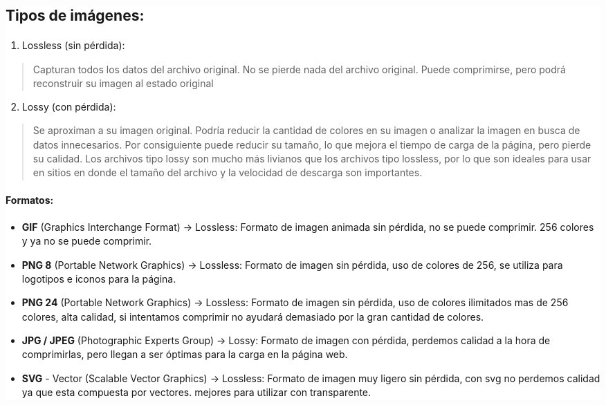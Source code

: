 
## Tipos de imágenes:

1. Lossless (sin pérdida):

> Capturan todos los datos del archivo original.
> No se pierde nada del archivo original.
> Puede comprimirse, pero podrá reconstruir su imagen al estado original

2. Lossy (con pérdida):

> Se aproximan a su imagen original.
> Podría reducir la cantidad de colores en su imagen o analizar la imagen en busca de datos innecesarios.
> Por consiguiente puede reducir su tamaño, lo que mejora el tiempo de carga de la página, pero pierde su calidad.
> Los archivos tipo lossy son mucho más livianos que los archivos tipo lossless, por lo que son ideales para usar en sitios en donde el tamaño del archivo y la velocidad de descarga son importantes.

#### Formatos:

* __GIF__ (Graphics Interchange Format) -> Lossless: Formato de imagen animada sin pérdida, no se puede comprimir. 256 colores y ya no se puede comprimir.
  
* __PNG 8__ (Portable Network Graphics) -> Lossless: Formato de imagen sin pérdida, uso de colores de 256, se utiliza para logotipos e iconos para la página.
  
* __PNG 24__ (Portable Network Graphics) -> Lossless: Formato de imagen sin pérdida, uso de colores ilimitados mas de 256 colores, alta calidad, si intentamos comprimir no ayudará demasiado por la gran cantidad de colores.
  
* __JPG / JPEG__ (Photographic Experts Group) -> Lossy: Formato de imagen con pérdida, perdemos calidad a la hora de comprimirlas, pero llegan a ser óptimas para la carga en la página web.
  
* __SVG__ - Vector (Scalable Vector Graphics) -> Lossless: Formato de imagen muy ligero sin pérdida, con svg no perdemos calidad ya que esta compuesta por vectores. mejores para utilizar con transparente.


<center>
